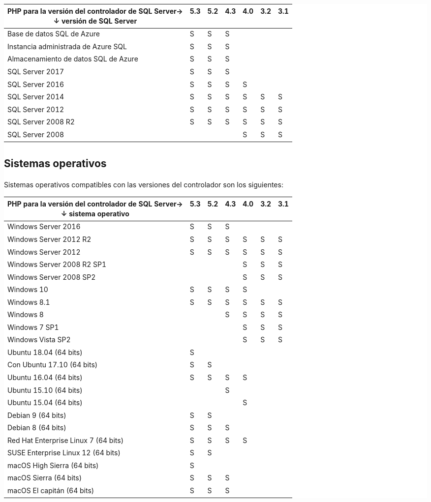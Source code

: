 |PHP para la versión del controlador de SQL Server&#8594;<br />&#8595; versión de SQL Server|5.3<br />&nbsp;|5.2<br />&nbsp;|4.3<br />&nbsp;|4.0<br />&nbsp;|3.2<br />&nbsp;|3.1<br />&nbsp;|
|---|---|---|---|---|---|---|
|Base de datos SQL de Azure        |S|S|S| | | |
|Instancia administrada de Azure SQL|S|S|S| | | |
|Almacenamiento de datos SQL de Azure  |S|S|S| | | |
|SQL Server 2017           |S|S|S| | | |
|SQL Server 2016           |S|S|S|S| | |
|SQL Server 2014           |S|S|S|S|S|S|
|SQL Server 2012           |S|S|S|S|S|S|
|SQL Server 2008 R2        |S|S|S|S|S|S|
|SQL Server 2008           | | | |S|S|S|

## <a name="operating-systems"></a>Sistemas operativos
Sistemas operativos compatibles con las versiones del controlador son los siguientes:

|PHP para la versión del controlador de SQL Server&#8594;<br />&#8595; sistema operativo|5.3<br />&nbsp;|5.2<br />&nbsp;|4.3<br />&nbsp;|4.0<br />&nbsp;|3.2<br />&nbsp;|3.1<br />&nbsp;|
|---|---|---|---|---|---|---|
|Windows Server 2016                      |S|S|S| | | |
|Windows Server 2012 R2                   |S|S|S|S|S|S|
|Windows Server 2012                      |S|S|S|S|S|S|
|Windows Server 2008 R2 SP1               | | | |S|S|S|
|Windows Server 2008 SP2                  | | | |S|S|S|
|Windows 10                               |S|S|S|S| | |
|Windows 8.1                              |S|S|S|S|S|S|
|Windows 8                                | | |S|S|S|S|
|Windows 7 SP1                            | | | |S|S|S|
|Windows Vista SP2                        | | | |S|S|S|
|Ubuntu 18.04 (64 bits)                    |S| | | | | |
|Con Ubuntu 17.10 (64 bits)                    |S|S| | | | |
|Ubuntu 16.04 (64 bits)                    |S|S|S|S| | |
|Ubuntu 15.10 (64 bits)                    | | |S| | | |
|Ubuntu 15.04 (64 bits)                    | | | |S| | |
|Debian 9 (64 bits)                        |S|S| | | | |
|Debian 8 (64 bits)                        |S|S|S| | | |
|Red Hat Enterprise Linux 7 (64 bits)      |S|S|S|S| | |
|SUSE Enterprise Linux 12 (64 bits)        |S|S| | | | |
|macOS High Sierra (64 bits)               |S| | | | | |
|macOS Sierra (64 bits)                    |S|S|S| | | |
|macOS El capitán (64 bits)                |S|S|S| | | |
